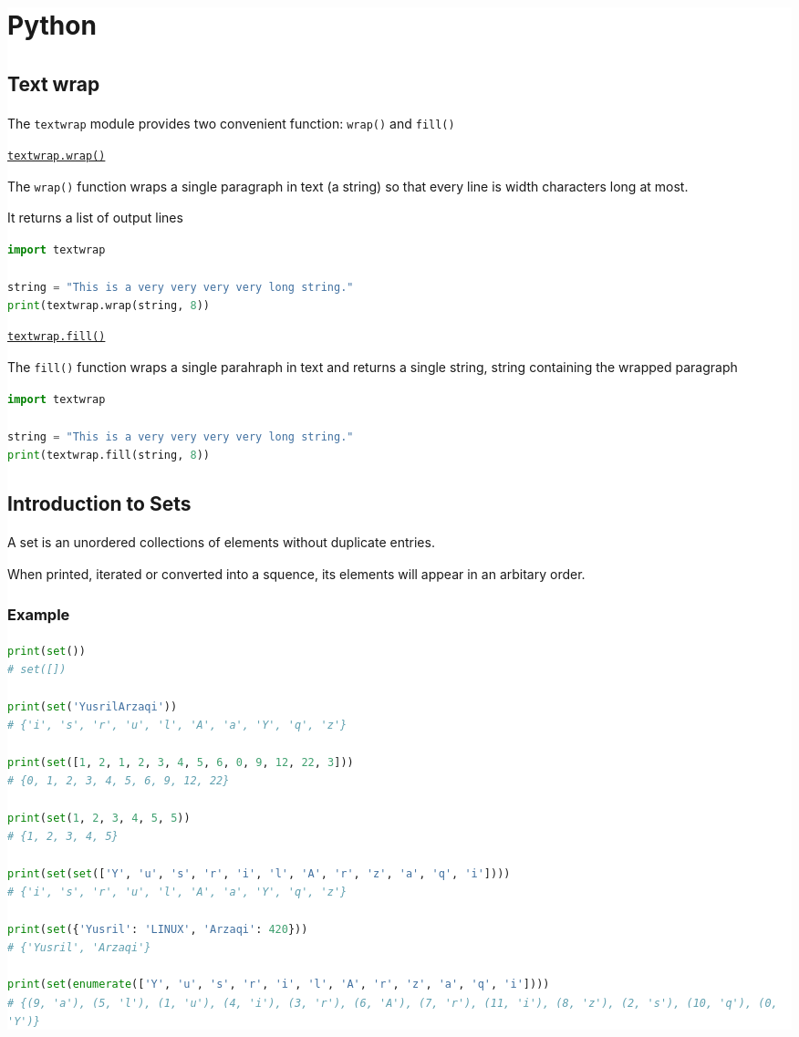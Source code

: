 # Python

## Text wrap

The `textwrap` module provides two convenient function: `wrap()` and `fill()`

[`textwrap.wrap()`](https://docs.python.org/2/library/textwrap.html#textwrap.wrap)

The `wrap()` function wraps a single paragraph in text (a string) so that every line is width characters long at most.

It returns a list of output lines

```python
import textwrap

string = "This is a very very very very long string."
print(textwrap.wrap(string, 8))
```

[`textwrap.fill()`](https://docs.python.org/2/library/textwrap.html#textwrap.fill)

The `fill()` function wraps a single parahraph in text and returns a single string, string containing the wrapped paragraph

```python
import textwrap

string = "This is a very very very very long string."
print(textwrap.fill(string, 8))
```

## Introduction to Sets

A set is an unordered collections of elements without duplicate entries.

When printed, iterated or converted into a squence, its elements will appear in an arbitary order.

### Example

```python
print(set())
# set([])

print(set('YusrilArzaqi'))
# {'i', 's', 'r', 'u', 'l', 'A', 'a', 'Y', 'q', 'z'}

print(set([1, 2, 1, 2, 3, 4, 5, 6, 0, 9, 12, 22, 3]))
# {0, 1, 2, 3, 4, 5, 6, 9, 12, 22}

print(set(1, 2, 3, 4, 5, 5))
# {1, 2, 3, 4, 5}

print(set(set(['Y', 'u', 's', 'r', 'i', 'l', 'A', 'r', 'z', 'a', 'q', 'i'])))
# {'i', 's', 'r', 'u', 'l', 'A', 'a', 'Y', 'q', 'z'}

print(set({'Yusril': 'LINUX', 'Arzaqi': 420}))
# {'Yusril', 'Arzaqi'}

print(set(enumerate(['Y', 'u', 's', 'r', 'i', 'l', 'A', 'r', 'z', 'a', 'q', 'i'])))
# {(9, 'a'), (5, 'l'), (1, 'u'), (4, 'i'), (3, 'r'), (6, 'A'), (7, 'r'), (11, 'i'), (8, 'z'), (2, 's'), (10, 'q'), (0, 'Y')}
```
